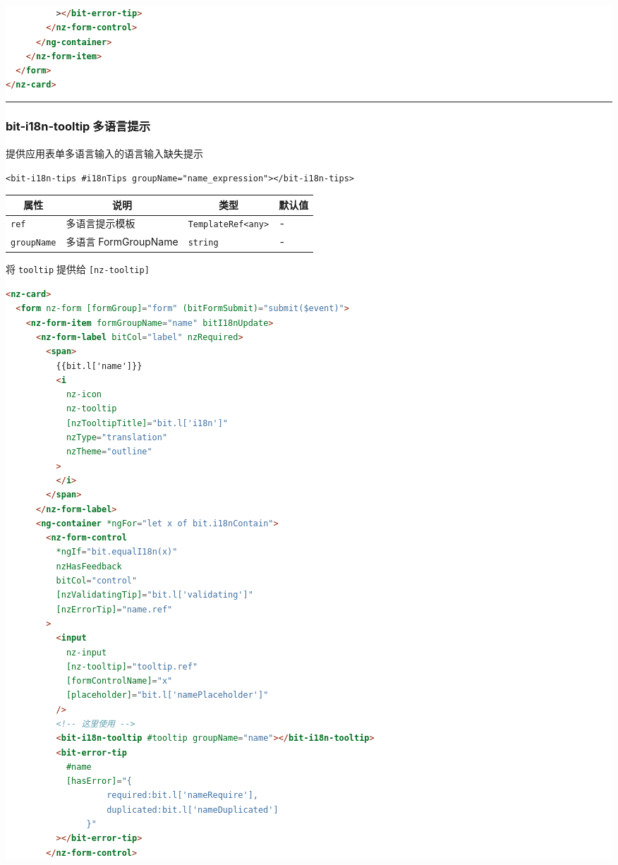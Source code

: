```html
          ></bit-error-tip>
        </nz-form-control>
      </ng-container>
    </nz-form-item>
  </form>
</nz-card>
```

---

### bit-i18n-tooltip 多语言提示

提供应用表单多语言输入的语言输入缺失提示

`<bit-i18n-tips #i18nTips groupName="name_expression"></bit-i18n-tips>`

| 属性        | 说明                 | 类型               | 默认值 |
| ----------- | -------------------- | ------------------ | ------ |
| `ref`       | 多语言提示模板       | `TemplateRef<any>` | -      |
| `groupName` | 多语言 FormGroupName | `string`           | -      |

将 `tooltip` 提供给 `[nz-tooltip]`

```html
<nz-card>
  <form nz-form [formGroup]="form" (bitFormSubmit)="submit($event)">
    <nz-form-item formGroupName="name" bitI18nUpdate>
      <nz-form-label bitCol="label" nzRequired>
        <span>
          {{bit.l['name']}}
          <i
            nz-icon
            nz-tooltip
            [nzTooltipTitle]="bit.l['i18n']"
            nzType="translation"
            nzTheme="outline"
          >
          </i>
        </span>
      </nz-form-label>
      <ng-container *ngFor="let x of bit.i18nContain">
        <nz-form-control
          *ngIf="bit.equalI18n(x)"
          nzHasFeedback
          bitCol="control"
          [nzValidatingTip]="bit.l['validating']"
          [nzErrorTip]="name.ref"
        >
          <input
            nz-input
            [nz-tooltip]="tooltip.ref"
            [formControlName]="x"
            [placeholder]="bit.l['namePlaceholder']"
          />
          <!-- 这里使用 -->
          <bit-i18n-tooltip #tooltip groupName="name"></bit-i18n-tooltip>
          <bit-error-tip
            #name
            [hasError]="{
                    required:bit.l['nameRequire'],
                    duplicated:bit.l['nameDuplicated']
                }"
          ></bit-error-tip>
        </nz-form-control>
```
